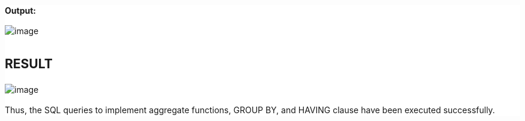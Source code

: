 **Output:**

![image](https://github.com/user-attachments/assets/76bdd1a0-44a9-4517-944f-135e00bc50a7)


## RESULT
![image](https://github.com/user-attachments/assets/3664a520-1bf7-4bfd-af41-d574c65fa297)

Thus, the SQL queries to implement aggregate functions, GROUP BY, and HAVING clause have been executed successfully.
